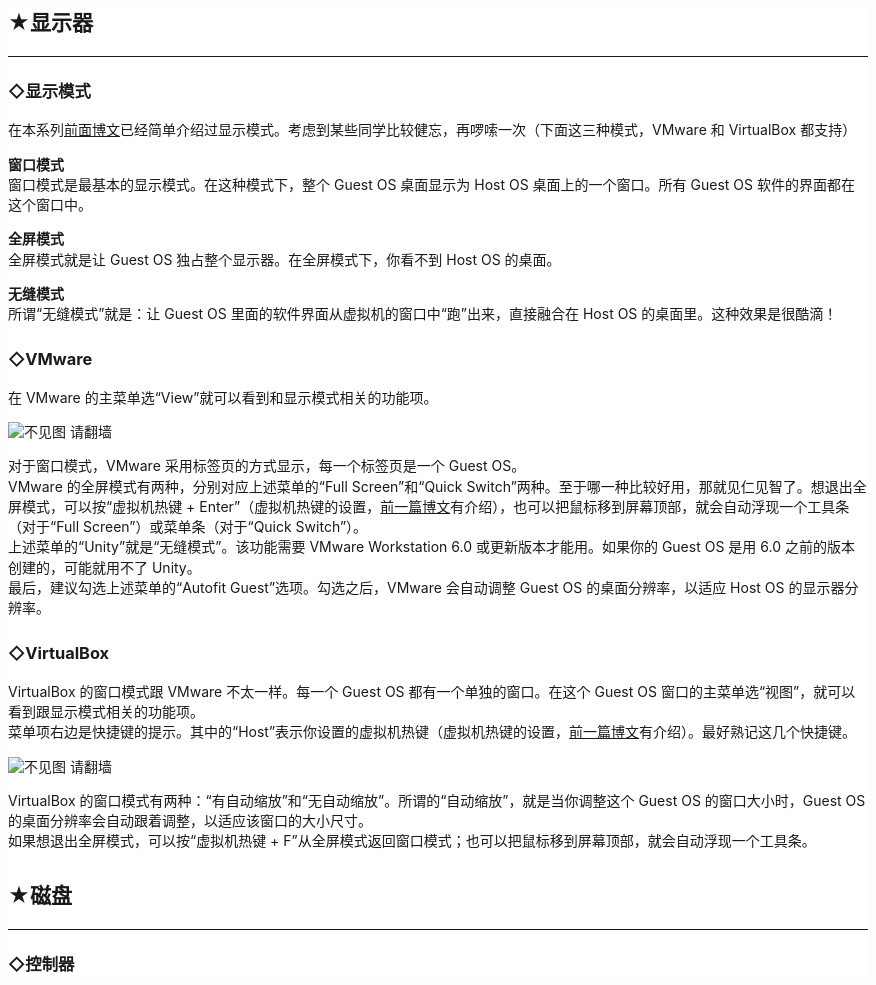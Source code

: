  ## ★显示器
----

  
 ### ◇显示模式

  
 在本系列[前面博文](http://program-think.blogspot.com/2012/11/system-vm-3.html)已经简单介绍过显示模式。考虑到某些同学比较健忘，再啰嗦一次（下面这三种模式，VMware 和 VirtualBox 都支持）  
   
 **窗口模式**  
 窗口模式是最基本的显示模式。在这种模式下，整个 Guest OS 桌面显示为 Host OS 桌面上的一个窗口。所有 Guest OS 软件的界面都在这个窗口中。  
   
 **全屏模式**  
 全屏模式就是让 Guest OS 独占整个显示器。在全屏模式下，你看不到 Host OS 的桌面。  
   
 **无缝模式**  
 所谓“无缝模式”就是：让 Guest OS 里面的软件界面从虚拟机的窗口中“跑”出来，直接融合在 Host OS 的桌面里。这种效果是很酷滴！  
   
 ### ◇VMware

  
 在 VMware 的主菜单选“View”就可以看到和显示模式相关的功能项。  
   
 ![不见图 请翻墙](//lh4.googleusercontent.com/QoKE1nTm3ko6QrW2mVRnjL_x_Zucd-MqK7Vk0uCl2w-5vU5NRXx9UU4cWP6XGai3I0Jg7PQV4UsM_oTJ7P6cMlWQDO-tiDcfemaxYhqZuD-SoujEivUgSc1m-TY)  
   
 对于窗口模式，VMware 采用标签页的方式显示，每一个标签页是一个 Guest OS。  
 VMware 的全屏模式有两种，分别对应上述菜单的“Full Screen”和“Quick Switch”两种。至于哪一种比较好用，那就见仁见智了。想退出全屏模式，可以按“虚拟机热键 + Enter”（虚拟机热键的设置，[前一篇博文](http://program-think.blogspot.com/2012/12/system-vm-4.html)有介绍），也可以把鼠标移到屏幕顶部，就会自动浮现一个工具条（对于“Full Screen”）或菜单条（对于“Quick Switch”）。  
 上述菜单的“Unity”就是“无缝模式”。该功能需要 VMware Workstation 6.0 或更新版本才能用。如果你的 Guest OS 是用 6.0 之前的版本创建的，可能就用不了 Unity。  
 最后，建议勾选上述菜单的“Autofit Guest”选项。勾选之后，VMware 会自动调整 Guest OS 的桌面分辨率，以适应 Host OS 的显示器分辨率。  
   
 ### ◇VirtualBox

  
 VirtualBox 的窗口模式跟 VMware 不太一样。每一个 Guest OS 都有一个单独的窗口。在这个 Guest OS 窗口的主菜单选“视图”，就可以看到跟显示模式相关的功能项。  
 菜单项右边是快捷键的提示。其中的“Host”表示你设置的虚拟机热键（虚拟机热键的设置，[前一篇博文](http://program-think.blogspot.com/2012/12/system-vm-4.html)有介绍）。最好熟记这几个快捷键。  
   
 ![不见图 请翻墙](//lh5.googleusercontent.com/oTsVUfmzYGz8IzZLjzyc_ULwpdGW9aI2rqAbktn6l6sBc5ELnmF9iAm14LoLHZ1Euh2tNQFLFkbWxCdiSacKpNMcl2Z5VC7TNCs2SWehGIAgdwKgY4nuePZc1XQ)  
   
 VirtualBox 的窗口模式有两种：“有自动缩放”和“无自动缩放”。所谓的“自动缩放”，就是当你调整这个 Guest OS 的窗口大小时，Guest OS 的桌面分辨率会自动跟着调整，以适应该窗口的大小尺寸。  
 如果想退出全屏模式，可以按“虚拟机热键 + F”从全屏模式返回窗口模式；也可以把鼠标移到屏幕顶部，就会自动浮现一个工具条。  
   
 ## ★磁盘
---

  
 ### ◇控制器

  